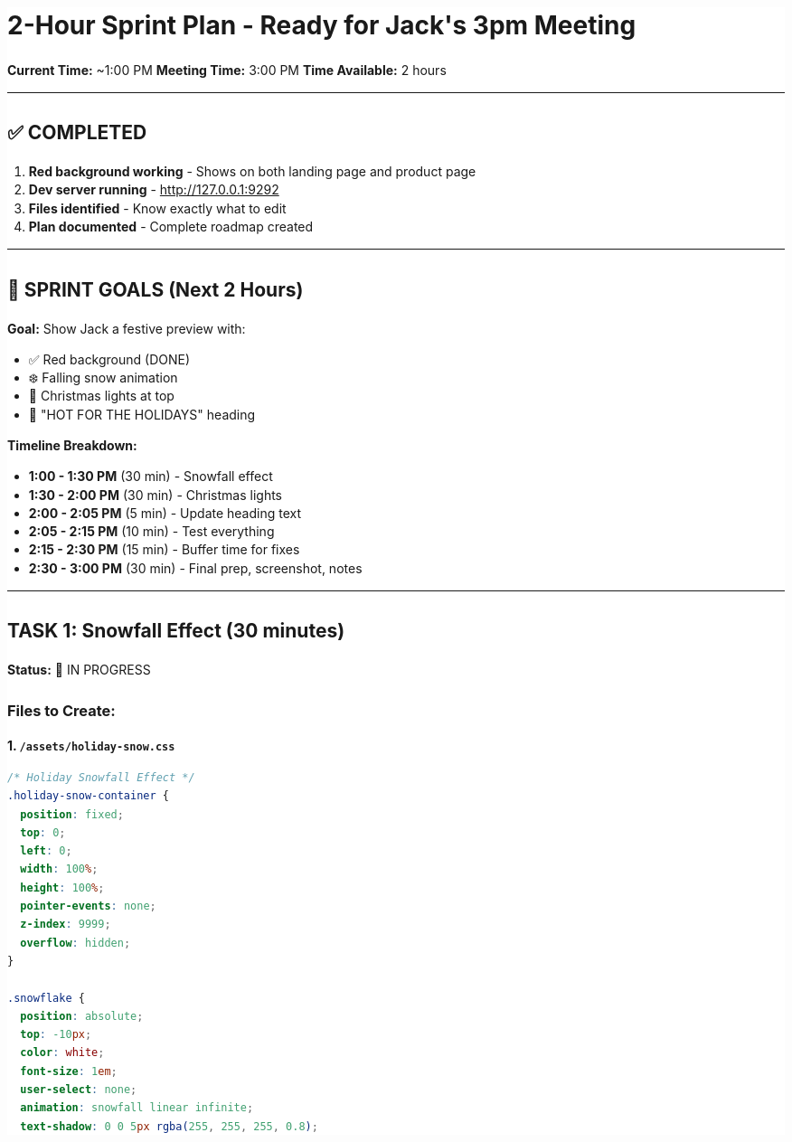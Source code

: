 # 2-Hour Sprint Plan - Ready for Jack's 3pm Meeting

**Current Time:** ~1:00 PM
**Meeting Time:** 3:00 PM
**Time Available:** 2 hours

---

## ✅ COMPLETED

1. **Red background working** - Shows on both landing page and product page
2. **Dev server running** - http://127.0.0.1:9292
3. **Files identified** - Know exactly what to edit
4. **Plan documented** - Complete roadmap created

---

## 🎯 SPRINT GOALS (Next 2 Hours)

**Goal:** Show Jack a festive preview with:
- ✅ Red background (DONE)
- ❄️ Falling snow animation
- 🎄 Christmas lights at top
- 🎅 "HOT FOR THE HOLIDAYS" heading

**Timeline Breakdown:**
- **1:00 - 1:30 PM** (30 min) - Snowfall effect
- **1:30 - 2:00 PM** (30 min) - Christmas lights
- **2:00 - 2:05 PM** (5 min) - Update heading text
- **2:05 - 2:15 PM** (10 min) - Test everything
- **2:15 - 2:30 PM** (15 min) - Buffer time for fixes
- **2:30 - 3:00 PM** (30 min) - Final prep, screenshot, notes

---

## TASK 1: Snowfall Effect (30 minutes)

**Status:** 🔄 IN PROGRESS

### Files to Create:

**1. `/assets/holiday-snow.css`**
```css
/* Holiday Snowfall Effect */
.holiday-snow-container {
  position: fixed;
  top: 0;
  left: 0;
  width: 100%;
  height: 100%;
  pointer-events: none;
  z-index: 9999;
  overflow: hidden;
}

.snowflake {
  position: absolute;
  top: -10px;
  color: white;
  font-size: 1em;
  user-select: none;
  animation: snowfall linear infinite;
  text-shadow: 0 0 5px rgba(255, 255, 255, 0.8);
```